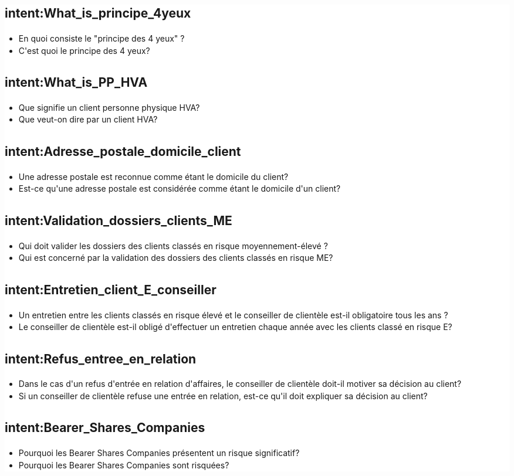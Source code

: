 ## intent:What_is_principe_4yeux
- En quoi consiste le "principe des 4 yeux" ?
- C'est quoi le principe des 4 yeux?

## intent:What_is_PP_HVA
- Que  signifie un client personne physique HVA?
- Que veut-on dire par un client HVA?

## intent:Adresse_postale_domicile_client
- Une adresse postale est reconnue comme étant le domicile du client?
- Est-ce qu'une adresse postale est considérée comme étant le domicile d'un client?

## intent:Validation_dossiers_clients_ME
- Qui doit valider les dossiers des clients classés en risque moyennement-élevé ?
- Qui est concerné par la validation des dossiers des clients classés en risque ME?

## intent:Entretien_client_E_conseiller
- Un entretien entre les clients classés en risque élevé et le conseiller de clientèle est-il obligatoire tous les ans ?
- Le conseiller de clientèle est-il obligé d'effectuer un entretien chaque année avec les clients classé en risque E?

## intent:Refus_entree_en_relation
- Dans le cas d'un refus d'entrée en relation d'affaires, le conseiller de clientèle doit-il motiver sa décision au client?
- Si un conseiller de clientèle refuse une entrée en relation, est-ce qu'il doit expliquer sa décision au client?

## intent:Bearer_Shares_Companies
- Pourquoi les Bearer Shares Companies présentent un risque significatif?
- Pourquoi les Bearer Shares Companies sont risquées?










 















